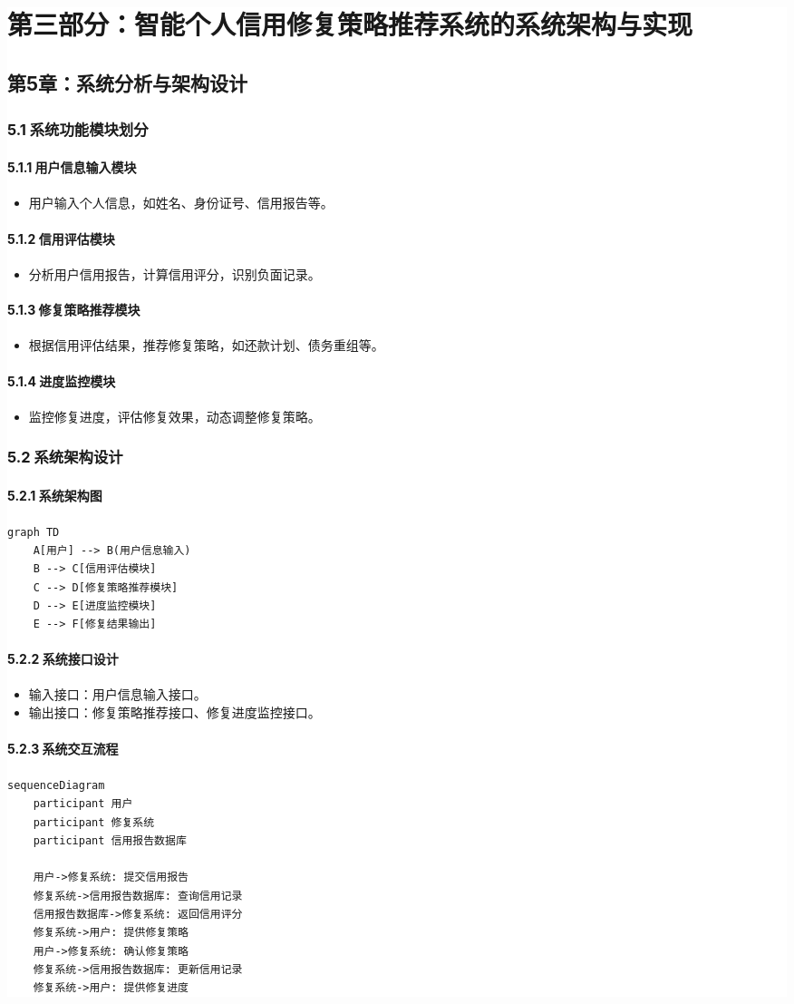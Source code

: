 # 第三部分：智能个人信用修复策略推荐系统的系统架构与实现

## 第5章：系统分析与架构设计

### 5.1 系统功能模块划分

#### 5.1.1 用户信息输入模块
- 用户输入个人信息，如姓名、身份证号、信用报告等。

#### 5.1.2 信用评估模块
- 分析用户信用报告，计算信用评分，识别负面记录。

#### 5.1.3 修复策略推荐模块
- 根据信用评估结果，推荐修复策略，如还款计划、债务重组等。

#### 5.1.4 进度监控模块
- 监控修复进度，评估修复效果，动态调整修复策略。

### 5.2 系统架构设计

#### 5.2.1 系统架构图
```mermaid
graph TD
    A[用户] --> B(用户信息输入)
    B --> C[信用评估模块]
    C --> D[修复策略推荐模块]
    D --> E[进度监控模块]
    E --> F[修复结果输出]
```

#### 5.2.2 系统接口设计
- 输入接口：用户信息输入接口。
- 输出接口：修复策略推荐接口、修复进度监控接口。

#### 5.2.3 系统交互流程
```mermaid
sequenceDiagram
    participant 用户
    participant 修复系统
    participant 信用报告数据库

    用户->修复系统: 提交信用报告
    修复系统->信用报告数据库: 查询信用记录
    信用报告数据库->修复系统: 返回信用评分
    修复系统->用户: 提供修复策略
    用户->修复系统: 确认修复策略
    修复系统->信用报告数据库: 更新信用记录
    修复系统->用户: 提供修复进度
```

